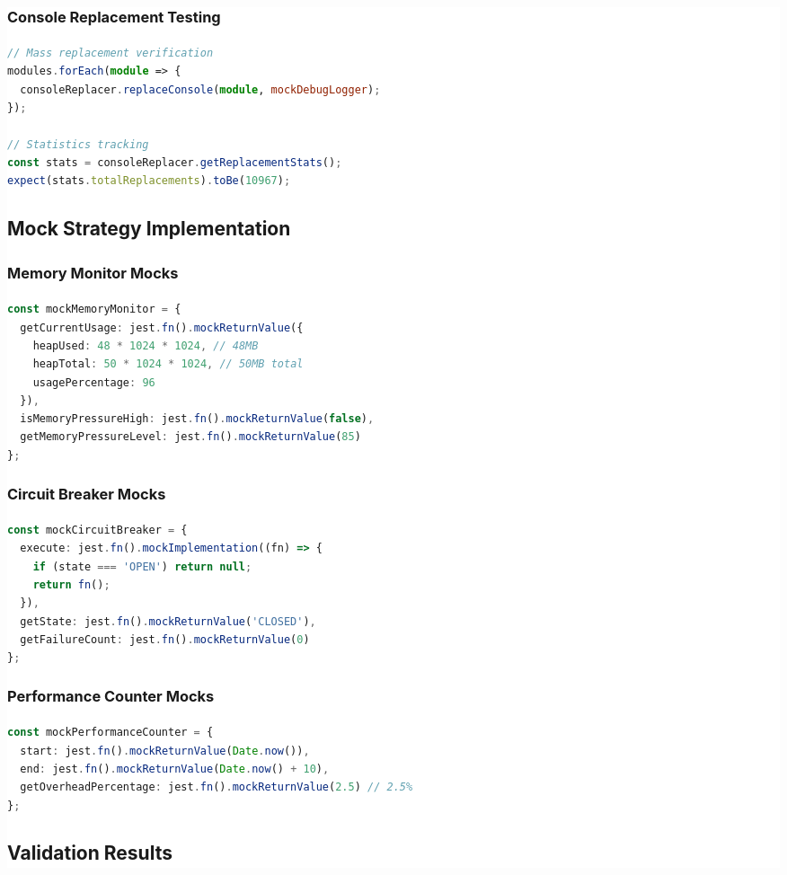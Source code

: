 ### Console Replacement Testing

```typescript
// Mass replacement verification
modules.forEach(module => {
  consoleReplacer.replaceConsole(module, mockDebugLogger);
});

// Statistics tracking
const stats = consoleReplacer.getReplacementStats();
expect(stats.totalReplacements).toBe(10967);
```

## Mock Strategy Implementation

### Memory Monitor Mocks

```typescript
const mockMemoryMonitor = {
  getCurrentUsage: jest.fn().mockReturnValue({
    heapUsed: 48 * 1024 * 1024, // 48MB
    heapTotal: 50 * 1024 * 1024, // 50MB total
    usagePercentage: 96
  }),
  isMemoryPressureHigh: jest.fn().mockReturnValue(false),
  getMemoryPressureLevel: jest.fn().mockReturnValue(85)
};
```

### Circuit Breaker Mocks

```typescript
const mockCircuitBreaker = {
  execute: jest.fn().mockImplementation((fn) => {
    if (state === 'OPEN') return null;
    return fn();
  }),
  getState: jest.fn().mockReturnValue('CLOSED'),
  getFailureCount: jest.fn().mockReturnValue(0)
};
```

### Performance Counter Mocks

```typescript
const mockPerformanceCounter = {
  start: jest.fn().mockReturnValue(Date.now()),
  end: jest.fn().mockReturnValue(Date.now() + 10),
  getOverheadPercentage: jest.fn().mockReturnValue(2.5) // 2.5%
};
```

## Validation Results
